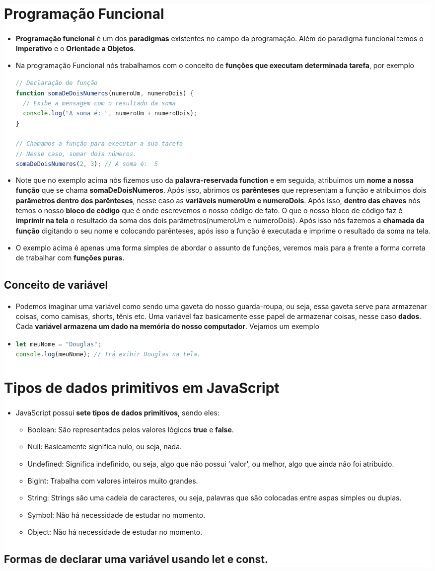 # Programação Funcional

- **Programação funcional** é um dos **paradigmas** existentes no campo da programação. Além do paradigma funcional temos o **Imperativo** e o **Orientade a Objetos**.

- Na programação Funcional nós trabalhamos com o conceito de **funções que executam determinada tarefa**, por exemplo

  ```javascript
  // Declaração de função
  function somaDeDoisNumeros(numeroUm, numeroDois) {
    // Exibe a mensagem com o resultado da soma
    console.log("A soma é: ", numeroUm + numeroDois);
  }

  // Chamamos a função para executar a sua tarefa
  // Nesse caso, somar dois números.
  somaDeDoisNumeros(2, 3); // A soma é:  5
  ```

- Note que no exemplo acima nós fizemos uso da **palavra-reservada function** e em seguida, atribuimos um **nome a nossa função** que se chama **somaDeDoisNumeros**. Após isso, abrimos os **parênteses** que representam a função e atribuimos dois **parâmetros dentro dos parênteses**, nesse caso as **variãveis numeroUm e numeroDois**. Após isso, **dentro das chaves** nós temos o nosso **bloco de código** que é onde escrevemos o nosso código de fato. O que o nosso bloco de código faz é **imprimir na tela** o resultado da soma dos dois parâmetros(numeroUm e numeroDois). Após isso nós fazemos a **chamada da função** digitando o seu nome e colocando parênteses, após isso a função é executada e imprime o resultado da soma na tela.

- O exemplo acima é apenas uma forma simples de abordar o assunto de funções, veremos mais para a frente a forma correta de trabalhar com **funções puras**.

## Conceito de variável

- Podemos imaginar uma variável como sendo uma gaveta do nosso guarda-roupa, ou seja, essa gaveta serve para armazenar coisas, como camisas, shorts, tênis etc. Uma variável faz basicamente esse papel de armazenar coisas, nesse caso **dados**. Cada **variável armazena um dado na memória do nosso computador**. Vejamos um exemplo

* ```javascript
  let meuNome = "Douglas";
  console.log(meuNome); // Irá exibir Douglas na tela.
  ```

# Tipos de dados primitivos em JavaScript

- JavaScript possui **sete tipos de dados primitivos**, sendo eles:

  - Boolean: São representados pelos valores lógicos **true** e **false**.

  - Null: Basicamente significa nulo, ou seja, nada.

  - Undefined: Significa indefinido, ou seja, algo que não possui 'valor', ou melhor, algo que ainda não foi atribuido.

  - BigInt: Trabalha com valores inteiros muito grandes.

  - String: Strings são uma cadeia de caracteres, ou seja, palavras que são colocadas entre aspas simples ou duplas.

  - Symbol: Não há necessidade de estudar no momento.

  - Object: Não há necessidade de estudar no momento.

## Formas de declarar uma variável usando let e const.
  ```